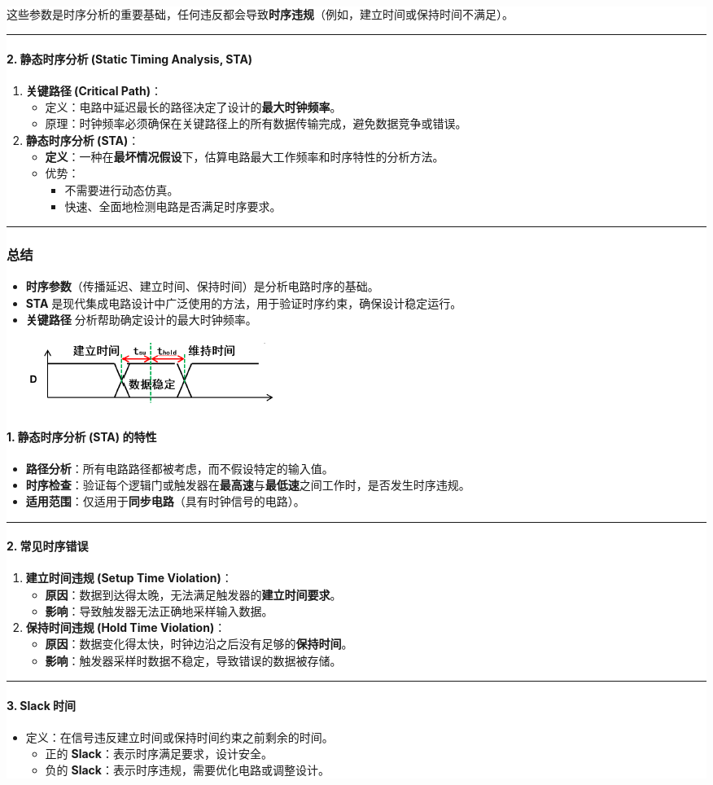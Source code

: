 这些参数是时序分析的重要基础，任何违反都会导致**时序违规**（例如，建立时间或保持时间不满足）。

------

#### **2. 静态时序分析 (Static Timing Analysis, STA)**

1. **关键路径 (Critical Path)**：
   - 定义：电路中延迟最长的路径决定了设计的**最大时钟频率**。
   - 原理：时钟频率必须确保在关键路径上的所有数据传输完成，避免数据竞争或错误。
2. **静态时序分析 (STA)**：
   - **定义**：一种在**最坏情况假设**下，估算电路最大工作频率和时序特性的分析方法。
   - 优势：
     - 不需要进行动态仿真。
     - 快速、全面地检测电路是否满足时序要求。

------

### **总结**

- **时序参数**（传播延迟、建立时间、保持时间）是分析电路时序的基础。
- **STA** 是现代集成电路设计中广泛使用的方法，用于验证时序约束，确保设计稳定运行。
- **关键路径** 分析帮助确定设计的最大时钟频率。



![image-20241217144237533](Design_Examples_5.assets/image-20241217144237533.png)



#### **1. 静态时序分析 (STA) 的特性**

- **路径分析**：所有电路路径都被考虑，而不假设特定的输入值。
- **时序检查**：验证每个逻辑门或触发器在**最高速**与**最低速**之间工作时，是否发生时序违规。
- **适用范围**：仅适用于**同步电路**（具有时钟信号的电路）。

------

#### **2. 常见时序错误**

1. **建立时间违规 (Setup Time Violation)**：
   - **原因**：数据到达得太晚，无法满足触发器的**建立时间要求**。
   - **影响**：导致触发器无法正确地采样输入数据。
2. **保持时间违规 (Hold Time Violation)**：
   - **原因**：数据变化得太快，时钟边沿之后没有足够的**保持时间**。
   - **影响**：触发器采样时数据不稳定，导致错误的数据被存储。

------

#### **3. Slack 时间**

- 定义：在信号违反建立时间或保持时间约束之前剩余的时间。
  - 正的 **Slack**：表示时序满足要求，设计安全。
  - 负的 **Slack**：表示时序违规，需要优化电路或调整设计。
